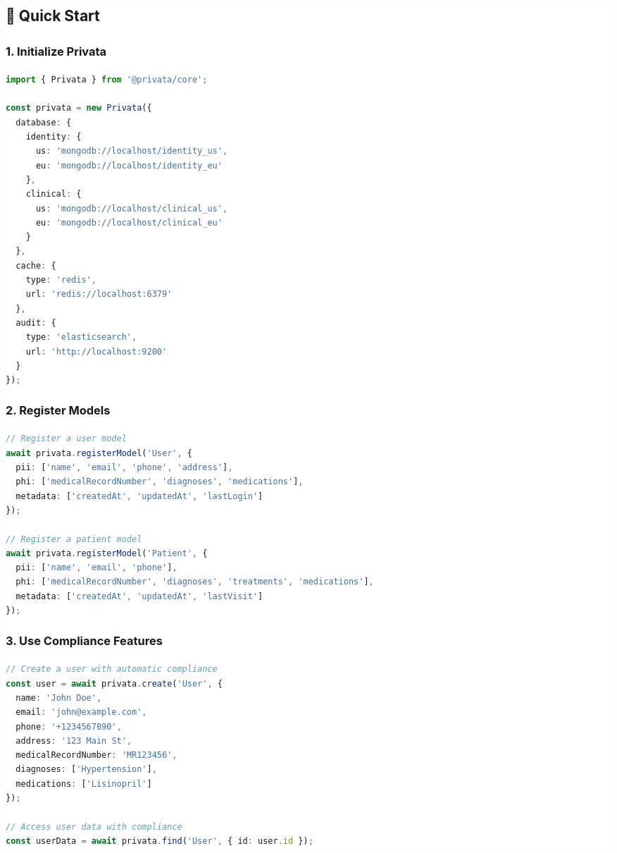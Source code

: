 ## 🚀 Quick Start

### 1. Initialize Privata

```typescript
import { Privata } from '@privata/core';

const privata = new Privata({
  database: {
    identity: {
      us: 'mongodb://localhost/identity_us',
      eu: 'mongodb://localhost/identity_eu'
    },
    clinical: {
      us: 'mongodb://localhost/clinical_us',
      eu: 'mongodb://localhost/clinical_eu'
    }
  },
  cache: {
    type: 'redis',
    url: 'redis://localhost:6379'
  },
  audit: {
    type: 'elasticsearch',
    url: 'http://localhost:9200'
  }
});
```

### 2. Register Models

```typescript
// Register a user model
await privata.registerModel('User', {
  pii: ['name', 'email', 'phone', 'address'],
  phi: ['medicalRecordNumber', 'diagnoses', 'medications'],
  metadata: ['createdAt', 'updatedAt', 'lastLogin']
});

// Register a patient model
await privata.registerModel('Patient', {
  pii: ['name', 'email', 'phone'],
  phi: ['medicalRecordNumber', 'diagnoses', 'treatments', 'medications'],
  metadata: ['createdAt', 'updatedAt', 'lastVisit']
});
```

### 3. Use Compliance Features

```typescript
// Create a user with automatic compliance
const user = await privata.create('User', {
  name: 'John Doe',
  email: 'john@example.com',
  phone: '+1234567890',
  address: '123 Main St',
  medicalRecordNumber: 'MR123456',
  diagnoses: ['Hypertension'],
  medications: ['Lisinopril']
});

// Access user data with compliance
const userData = await privata.find('User', { id: user.id });
```
